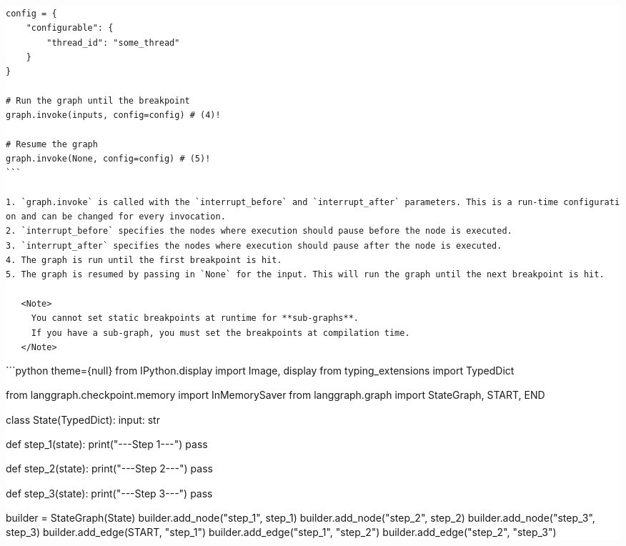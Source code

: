     config = {
        "configurable": {
            "thread_id": "some_thread"
        }
    }

    # Run the graph until the breakpoint
    graph.invoke(inputs, config=config) # (4)!

    # Resume the graph
    graph.invoke(None, config=config) # (5)!
    ```

    1. `graph.invoke` is called with the `interrupt_before` and `interrupt_after` parameters. This is a run-time configuration and can be changed for every invocation.
    2. `interrupt_before` specifies the nodes where execution should pause before the node is executed.
    3. `interrupt_after` specifies the nodes where execution should pause after the node is executed.
    4. The graph is run until the first breakpoint is hit.
    5. The graph is resumed by passing in `None` for the input. This will run the graph until the next breakpoint is hit.

       <Note>
         You cannot set static breakpoints at runtime for **sub-graphs**.
         If you have a sub-graph, you must set the breakpoints at compilation time.
       </Note>
  </Tab>
</Tabs>

<Accordion title="Setting static breakpoints">
  ```python  theme={null}
  from IPython.display import Image, display
  from typing_extensions import TypedDict

  from langgraph.checkpoint.memory import InMemorySaver
  from langgraph.graph import StateGraph, START, END


  class State(TypedDict):
      input: str


  def step_1(state):
      print("---Step 1---")
      pass


  def step_2(state):
      print("---Step 2---")
      pass


  def step_3(state):
      print("---Step 3---")
      pass


  builder = StateGraph(State)
  builder.add_node("step_1", step_1)
  builder.add_node("step_2", step_2)
  builder.add_node("step_3", step_3)
  builder.add_edge(START, "step_1")
  builder.add_edge("step_1", "step_2")
  builder.add_edge("step_2", "step_3")
  ```